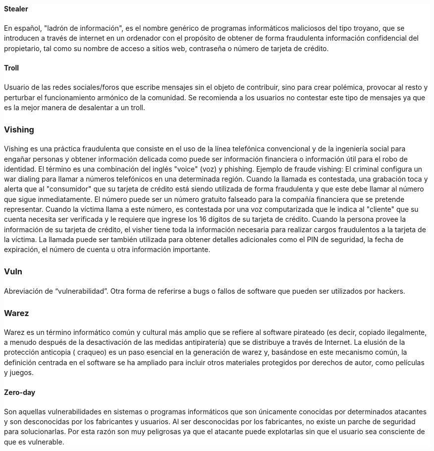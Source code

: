 #### Stealer
En español, "ladrón de información", es el nombre genérico de programas informáticos maliciosos del tipo troyano, que se introducen a través de internet en un ordenador con el propósito de obtener de forma fraudulenta información confidencial del propietario, tal como su nombre de acceso a sitios web, contraseña o número de tarjeta de crédito.

#### Troll
Usuario de las redes sociales/foros que escribe mensajes sin el objeto de contribuir, sino para crear polémica, provocar al resto y perturbar el funcionamiento armónico de la comunidad. Se recomienda a los usuarios no contestar este tipo de mensajes ya que es la mejor manera de desalentar a un troll.

### Vishing

Vishing es una práctica fraudulenta que consiste en el uso de la línea telefónica convencional y de la ingeniería social para engañar personas y obtener información delicada como puede ser información financiera o información útil para el robo de identidad. El término es una combinación del inglés "voice" (voz) y phishing.
Ejemplo de fraude vishing:
El criminal configura un war dialing para llamar a números telefónicos en una determinada región.
Cuando la llamada es contestada, una grabación toca y alerta que al "consumidor" que su tarjeta de crédito está siendo utilizada de forma fraudulenta y que este debe llamar al número que sigue inmediatamente. El número puede ser un número gratuito falseado para la compañía financiera que se pretende representar.
Cuando la víctima llama a este número, es contestada por una voz computarizada que le indica al "cliente" que su cuenta necesita ser verificada y le requiere que ingrese los 16 dígitos de su tarjeta de crédito.
Cuando la persona provee la información de su tarjeta de crédito, el visher tiene toda la información necesaria para realizar cargos fraudulentos a la tarjeta de la víctima.
La llamada puede ser también utilizada para obtener detalles adicionales como el PIN de seguridad, la fecha de expiración, el número de cuenta u otra información importante.

### Vuln
Abreviación de “vulnerabilidad”. Otra forma de referirse a bugs o fallos de software que pueden ser utilizados por hackers.

### Warez
Warez es un término informático común y cultural más amplio que se refiere al software pirateado (es decir, copiado ilegalmente, a menudo después de la desactivación de las medidas antipiratería) que se distribuye a través de Internet. La elusión de la protección anticopia ( craqueo) es un paso esencial en la generación de warez y, basándose en este mecanismo común, la definición centrada en el software se ha ampliado para incluir otros materiales protegidos por derechos de autor, como películas y juegos.

#### Zero-day
Son aquellas vulnerabilidades en sistemas o programas informáticos que son únicamente conocidas por determinados atacantes y son desconocidas por los fabricantes y usuarios. Al ser desconocidas por los fabricantes, no existe un parche de seguridad para solucionarlas.
Por esta razón son muy peligrosas ya que el atacante puede explotarlas sin que el usuario sea consciente de que es vulnerable.
